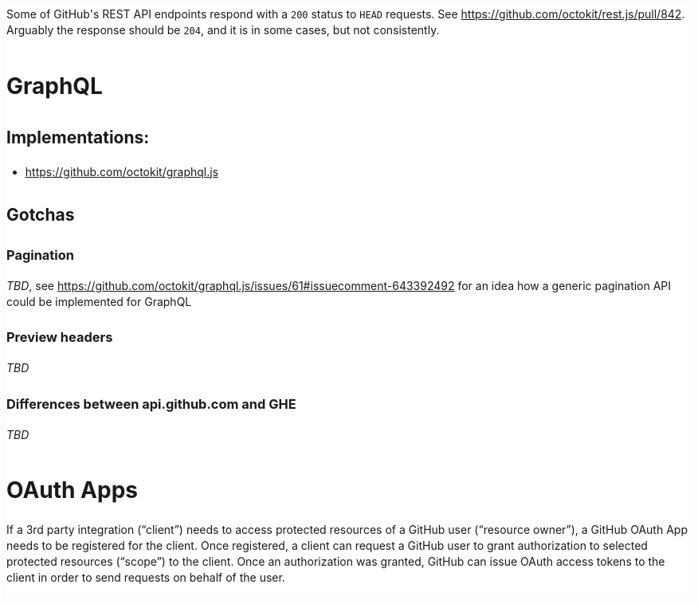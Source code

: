 Some of GitHub's REST API endpoints respond with a `200` status to `HEAD` requests. See https://github.com/octokit/rest.js/pull/842. Arguably the response should be `204`, and it is in some cases, but not consistently.

# GraphQL

## Implementations:

- https://github.com/octokit/graphql.js

## Gotchas

### Pagination

_TBD_, see https://github.com/octokit/graphql.js/issues/61#issuecomment-643392492 for an idea how a generic pagination API could be implemented for GraphQL

### Preview headers

_TBD_

### Differences between api.github.com and GHE

_TBD_

# OAuth Apps

If a 3rd party integration (“client”) needs to access protected resources of a GitHub user (“resource owner”), a GitHub OAuth App needs to be registered for the client. Once registered, a client can request a GitHub user to grant authorization to selected protected resources (“scope”) to the client. Once an authorization was granted, GitHub can issue OAuth access tokens to the client in order to send requests on behalf of the user.

<div style="overflow: hidden">
